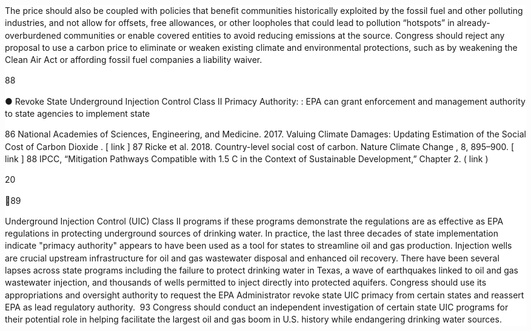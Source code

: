 The   price   should   also   be   coupled   with   policies   that   beneﬁt   communities   historically
exploited   by   the   fossil   fuel   and   other   polluting   industries,   and   not   allow   for   offsets,
free   allowances,   or   other   loopholes   that   could   lead   to   pollution   “hotspots”   in
already-overburdened   communities   or   enable   covered   entities   to   avoid   reducing
emissions   at   the   source.   Congress   should   reject   any   proposal   to   use   a   carbon   price
to   eliminate   or   weaken   existing   climate   and   environmental   protections,   such   as   by
weakening   the   Clean   Air   Act   or   affording   fossil   fuel   companies   a   liability   waiver.

88

● Revoke   State   Underground   Injection   Control   Class   II   Primacy   Authority: :   EPA   can
grant   enforcement   and   management   authority   to   state   agencies   to   implement   state

86  National   Academies   of   Sciences,   Engineering,   and   Medicine.   2017.    Valuing   Climate   Damages:
Updating   Estimation   of   the   Social   Cost   of   Carbon   Dioxide .   [ link ]
87  Ricke   et   al.   2018.   Country-level   social   cost   of   carbon.    Nature   Climate   Change ,   8,   895–900.   [ link ]
88  IPCC,   “Mitigation   Pathways   Compatible   with   1.5   C   in   the   Context   of   Sustainable   Development,”
Chapter   2.   ( link )

20

89

Underground   Injection   Control   (UIC)   Class   II   programs    if   these   programs   demonstrate
the   regulations   are   as   effective   as   EPA   regulations   in   protecting   underground   sources
of   drinking   water.   In   practice,   the   last   three   decades   of   state   implementation   indicate
"primacy   authority"   appears   to   have   been   used   as   a   tool   for   states   to   streamline   oil
and   gas   production.   Injection   wells   are   crucial   upstream   infrastructure   for   oil   and   gas
wastewater   disposal   and   enhanced   oil   recovery.   There   have   been   several   lapses
across   state   programs   including   the   failure    to   protect   drinking   water   in   Texas,   a
wave   of   earthquakes    linked   to   oil   and   gas   wastewater   injection,   and   thousands   of
wells   permitted   to   inject   directly   into   protected    aquifers.   Congress   should   use   its
appropriations   and   oversight   authority   to   request   the   EPA   Administrator   revoke   state
UIC   primacy   from   certain   states   and   reassert   EPA   as   lead   regulatory   authority.   93
Congress   should   conduct   an   independent   investigation   of   certain   state   UIC   programs
for   their   potential   role   in   helping   facilitate   the   largest   oil   and   gas   boom   in   U.S.
history   while   endangering   drinking   water   sources.
